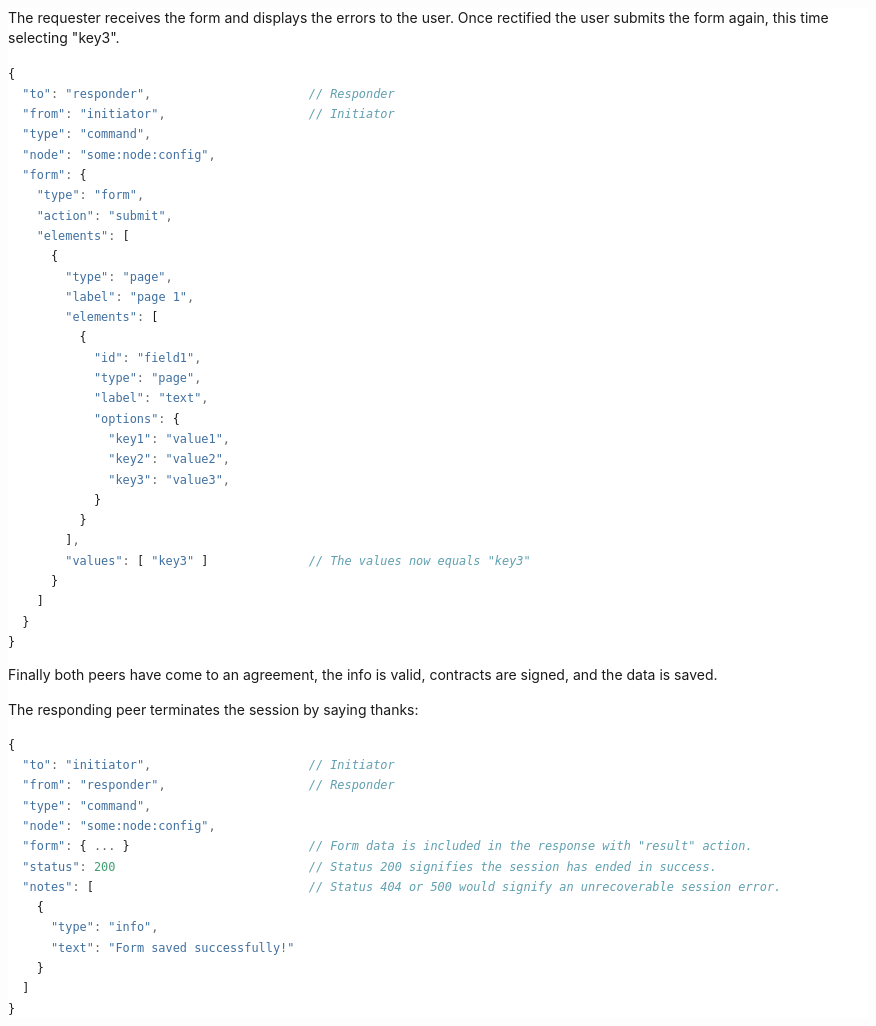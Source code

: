 The requester receives the form and displays the errors to the user.
Once rectified the user submits the form again, this time selecting "key3".
    
```javascript
{
  "to": "responder",                      // Responder
  "from": "initiator",                    // Initiator
  "type": "command",
  "node": "some:node:config",
  "form": {
    "type": "form",
    "action": "submit",
    "elements": [
      {
        "type": "page",
        "label": "page 1",
        "elements": [
          {
            "id": "field1",
            "type": "page",
            "label": "text",
            "options": {                                            
              "key1": "value1",
              "key2": "value2",
              "key3": "value3",                
            }
          }
        ],
        "values": [ "key3" ]              // The values now equals "key3"
      }
    ]
  }
}
```
    
Finally both peers have come to an agreement, the info is valid, contracts are signed, and the data is saved.

The responding peer terminates the session by saying thanks:
    
```javascript
{
  "to": "initiator",                      // Initiator
  "from": "responder",                    // Responder
  "type": "command",
  "node": "some:node:config",
  "form": { ... }                         // Form data is included in the response with "result" action.
  "status": 200                           // Status 200 signifies the session has ended in success. 
  "notes": [                              // Status 404 or 500 would signify an unrecoverable session error.
    {
      "type": "info",                     
      "text": "Form saved successfully!"
    }
  ]
}
```